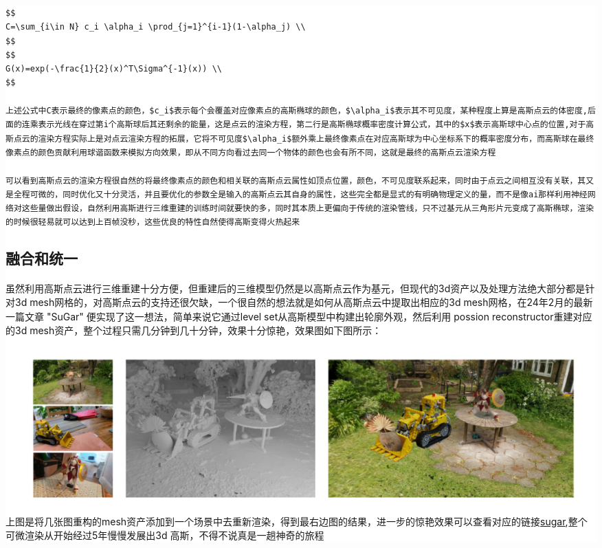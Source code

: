     $$
    C=\sum_{i\in N} c_i \alpha_i \prod_{j=1}^{i-1}(1-\alpha_j) \\
    $$
    $$
    G(x)=exp(-\frac{1}{2}(x)^T\Sigma^{-1}(x)) \\
    $$ 

    上述公式中C表示最终的像素点的颜色，$c_i$表示每个会覆盖对应像素点的高斯椭球的颜色，$\alpha_i$表示其不可见度，某种程度上算是高斯点云的体密度,后面的连乘表示光线在穿过第i个高斯球后其还剩余的能量，这是点云的渲染方程，第二行是高斯椭球概率密度计算公式，其中的$x$表示高斯球中心点的位置,对于高斯点云的渲染方程实际上是对点云渲染方程的拓展，它将不可见度$\alpha_i$额外乘上最终像素点在对应高斯球为中心坐标系下的概率密度分布，而高斯球在最终像素点的颜色贡献利用球谐函数来模拟方向效果，即从不同方向看过去同一个物体的颜色也会有所不同，这就是最终的高斯点云渲染方程

    可以看到高斯点云的渲染方程很自然的将最终像素点的颜色和相关联的高斯点云属性如顶点位置，颜色，不可见度联系起来，同时由于点云之间相互没有关联，其又是全程可微的，同时优化又十分灵活，并且要优化的参数全是输入的高斯点云其自身的属性，这些完全都是显式的有明确物理定义的量，而不是像ai那样利用神经网络对这些量做出假设，自然利用高斯进行三维重建的训练时间就要快的多，同时其本质上更偏向于传统的渲染管线，只不过基元从三角形片元变成了高斯椭球，渲染的时候很轻易就可以达到上百帧没秒，这些优良的特性自然使得高斯变得火热起来

## 融合和统一

虽然利用高斯点云进行三维重建十分方便，但重建后的三维模型仍然是以高斯点云作为基元，但现代的3d资产以及处理方法绝大部分都是针对3d mesh网格的，对高斯点云的支持还很欠缺，一个很自然的想法就是如何从高斯点云中提取出相应的3d mesh网格，在24年2月的最新一篇文章 "SuGar" 便实现了这一想法，简单来说它通过level set从高斯模型中构建出轮廓外观，然后利用 possion reconstructor重建对应的3d mesh资产，整个过程只需几分钟到几十分钟，效果十分惊艳，效果图如下图所示：

![重建效果图](./assets/2024-9-29/sugar.png)

上图是将几张图重构的mesh资产添加到一个场景中去重新渲染，得到最右边图的结果，进一步的惊艳效果可以查看对应的链接[sugar](https://github.com/Anttwo/SuGaR),整个可微渲染从开始经过5年慢慢发展出3d 高斯，不得不说真是一趟神奇的旅程

